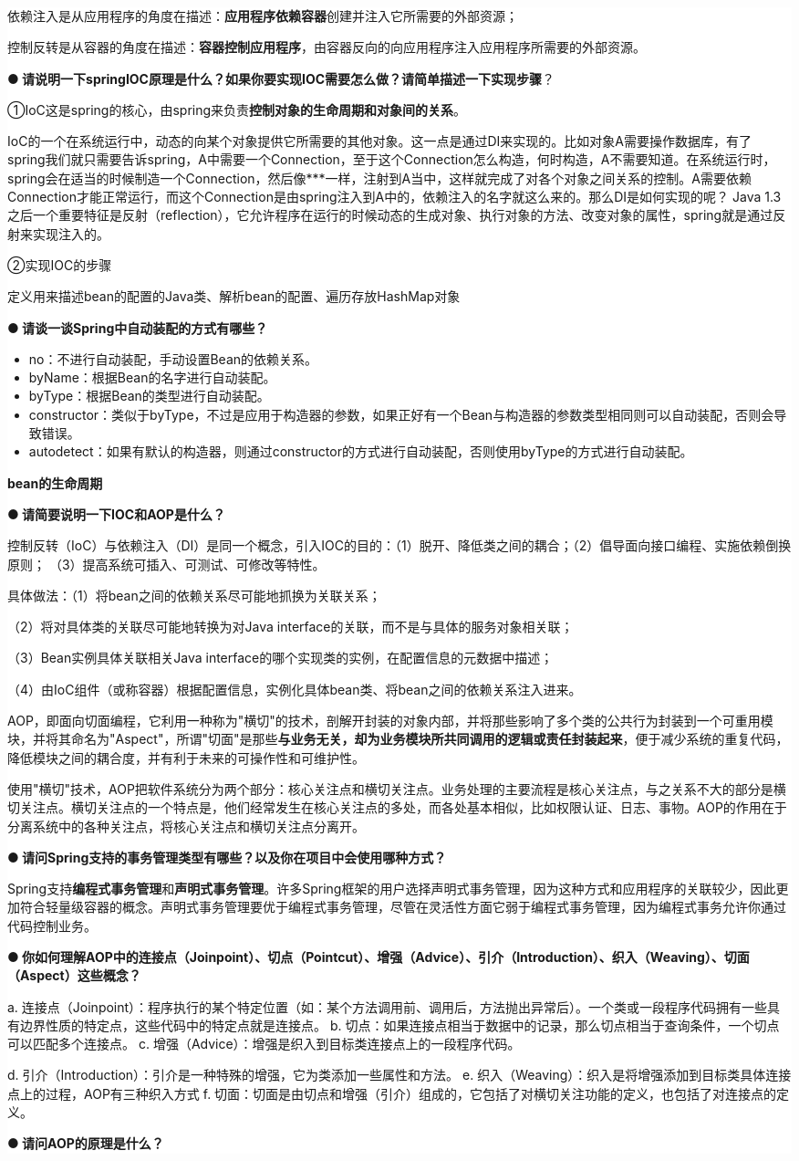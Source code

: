 依赖注入是从应用程序的角度在描述：**应用程序依赖容器**创建并注入它所需要的外部资源；

控制反转是从容器的角度在描述：**容器控制应用程序**，由容器反向的向应用程序注入应用程序所需要的外部资源。

**● 请说明一下springIOC原理是什么？如果你要实现IOC需要怎么做？请简单描述一下实现步骤**？

①IoC这是spring的核心，由spring来负责**控制对象的生命周期和对象间的关系**。

IoC的一个在系统运行中，动态的向某个对象提供它所需要的其他对象。这一点是通过DI来实现的。比如对象A需要操作数据库，有了 spring我们就只需要告诉spring，A中需要一个Connection，至于这个Connection怎么构造，何时构造，A不需要知道。在系统运行时，spring会在适当的时候制造一个Connection，然后像***一样，注射到A当中，这样就完成了对各个对象之间关系的控制。A需要依赖 Connection才能正常运行，而这个Connection是由spring注入到A中的，依赖注入的名字就这么来的。那么DI是如何实现的呢？ Java 1.3之后一个重要特征是反射（reflection），它允许程序在运行的时候动态的生成对象、执行对象的方法、改变对象的属性，spring就是通过反射来实现注入的。

②实现IOC的步骤

定义用来描述bean的配置的Java类、解析bean的配置、遍历存放HashMap对象

**● 请谈一谈Spring中自动装配的方式有哪些？**

- no：不进行自动装配，手动设置Bean的依赖关系。 
- byName：根据Bean的名字进行自动装配。 
- byType：根据Bean的类型进行自动装配。 
- constructor：类似于byType，不过是应用于构造器的参数，如果正好有一个Bean与构造器的参数类型相同则可以自动装配，否则会导致错误。 
- autodetect：如果有默认的构造器，则通过constructor的方式进行自动装配，否则使用byType的方式进行自动装配。 

**bean的生命周期**

**● 请简要说明一下IOC和AOP是什么？**

控制反转（IoC）与依赖注入（DI）是同一个概念，引入IOC的目的：（1）脱开、降低类之间的耦合；（2）倡导面向接口编程、实施依赖倒换原则； （3）提高系统可插入、可测试、可修改等特性。

具体做法：（1）将bean之间的依赖关系尽可能地抓换为关联关系；

（2）将对具体类的关联尽可能地转换为对Java interface的关联，而不是与具体的服务对象相关联；

（3）Bean实例具体关联相关Java interface的哪个实现类的实例，在配置信息的元数据中描述；

（4）由IoC组件（或称容器）根据配置信息，实例化具体bean类、将bean之间的依赖关系注入进来。

AOP，即面向切面编程，它利用一种称为"横切"的技术，剖解开封装的对象内部，并将那些影响了多个类的公共行为封装到一个可重用模块，并将其命名为"Aspect"，所谓"切面"是那些**与业务无关，却为业务模块所共同调用的逻辑或责任封装起来**，便于减少系统的重复代码，降低模块之间的耦合度，并有利于未来的可操作性和可维护性。

使用"横切"技术，AOP把软件系统分为两个部分：核心关注点和横切关注点。业务处理的主要流程是核心关注点，与之关系不大的部分是横切关注点。横切关注点的一个特点是，他们经常发生在核心关注点的多处，而各处基本相似，比如权限认证、日志、事物。AOP的作用在于分离系统中的各种关注点，将核心关注点和横切关注点分离开。

**● 请问Spring支持的事务管理类型有哪些？以及你在项目中会使用哪种方式？** 

Spring支持**编程式事务管理**和**声明式事务管理**。许多Spring框架的用户选择声明式事务管理，因为这种方式和应用程序的关联较少，因此更加符合轻量级容器的概念。声明式事务管理要优于编程式事务管理，尽管在灵活性方面它弱于编程式事务管理，因为编程式事务允许你通过代码控制业务。

**● 你如何理解AOP中的连接点（Joinpoint）、切点（Pointcut）、增强（Advice）、引介（Introduction）、织入（Weaving）、切面（Aspect）这些概念？**

a. 连接点（Joinpoint）：程序执行的某个特定位置（如：某个方法调用前、调用后，方法抛出异常后）。一个类或一段程序代码拥有一些具有边界性质的特定点，这些代码中的特定点就是连接点。
b. 切点：如果连接点相当于数据中的记录，那么切点相当于查询条件，一个切点可以匹配多个连接点。
c. 增强（Advice）：增强是织入到目标类连接点上的一段程序代码。

d. 引介（Introduction）：引介是一种特殊的增强，它为类添加一些属性和方法。
e. 织入（Weaving）：织入是将增强添加到目标类具体连接点上的过程，AOP有三种织入方式
f. 切面：切面是由切点和增强（引介）组成的，它包括了对横切关注功能的定义，也包括了对连接点的定义。

**● 请问AOP的原理是什么？**
